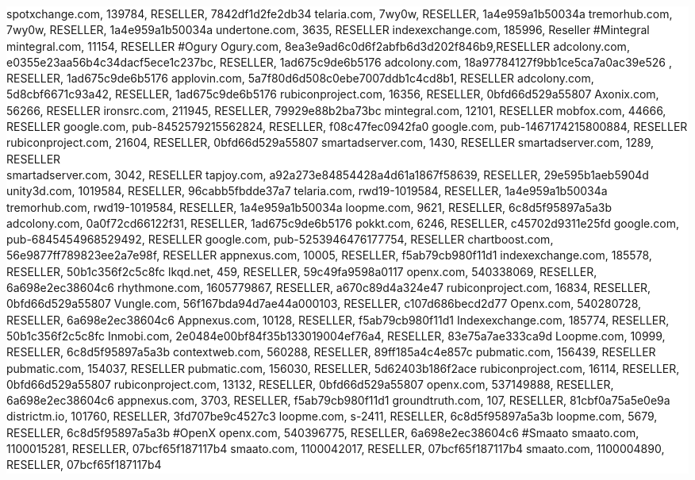 spotxchange.com, 139784, RESELLER, 7842df1d2fe2db34
telaria.com, 7wy0w, RESELLER, 1a4e959a1b50034a
tremorhub.com, 7wy0w, RESELLER, 1a4e959a1b50034a
undertone.com, 3635, RESELLER
indexexchange.com, 185996, Reseller
#Mintegral
mintegral.com, 11154, RESELLER
#Ogury
Ogury.com, 8ea3e9ad6c0d6f2abfb6d3d202f846b9,RESELLER
adcolony.com, e0355e23aa56b4c34dacf5ece1c237bc, RESELLER, 1ad675c9de6b5176
adcolony.com, 18a97784127f9bb1ce5ca7a0ac39e526 , RESELLER, 1ad675c9de6b5176
applovin.com, 5a7f80d6d508c0ebe7007ddb1c4cd8b1, RESELLER
adcolony.com, 5d8cbf6671c93a42, RESELLER, 1ad675c9de6b5176
rubiconproject.com, 16356, RESELLER, 0bfd66d529a55807
Axonix.com, 56266, RESELLER
ironsrc.com, 211945, RESELLER, 79929e88b2ba73bc
mintegral.com, 12101, RESELLER
mobfox.com, 44666, RESELLER
google.com, pub-8452579215562824, RESELLER, f08c47fec0942fa0
google.com, pub-1467174215800884, RESELLER
rubiconproject.com, 21604, RESELLER, 0bfd66d529a55807
smartadserver.com, 1430, RESELLER
smartadserver.com, 1289, RESELLER  
smartadserver.com, 3042, RESELLER
tapjoy.com, a92a273e84854428a4d61a1867f58639, RESELLER, 29e595b1aeb5904d
unity3d.com, 1019584, RESELLER, 96cabb5fbdde37a7
telaria.com, rwd19-1019584, RESELLER, 1a4e959a1b50034a
tremorhub.com, rwd19-1019584, RESELLER, 1a4e959a1b50034a
loopme.com, 9621, RESELLER, 6c8d5f95897a5a3b
adcolony.com, 0a0f72cd66122f31, RESELLER, 1ad675c9de6b5176
pokkt.com, 6246, RESELLER, c45702d9311e25fd
google.com, pub-6845454968529492, RESELLER
google.com, pub-5253946476177754, RESELLER
chartboost.com, 56e9877ff789823ee2a7e98f, RESELLER
appnexus.com, 10005, RESELLER, f5ab79cb980f11d1
indexexchange.com, 185578, RESELLER, 50b1c356f2c5c8fc
lkqd.net, 459, RESELLER, 59c49fa9598a0117
openx.com, 540338069, RESELLER, 6a698e2ec38604c6
rhythmone.com, 1605779867, RESELLER, a670c89d4a324e47
rubiconproject.com, 16834, RESELLER, 0bfd66d529a55807
Vungle.com, 56f167bda94d7ae44a000103, RESELLER, c107d686becd2d77
Openx.com, 540280728, RESELLER, 6a698e2ec38604c6
Appnexus.com, 10128, RESELLER, f5ab79cb980f11d1
Indexexchange.com, 185774, RESELLER, 50b1c356f2c5c8fc
Inmobi.com, 2e0484e00bf84f35b133019004ef76a4, RESELLER, 83e75a7ae333ca9d
Loopme.com, 10999, RESELLER, 6c8d5f95897a5a3b
contextweb.com, 560288, RESELLER, 89ff185a4c4e857c
pubmatic.com, 156439, RESELLER
pubmatic.com, 154037, RESELLER
pubmatic.com, 156030, RESELLER, 5d62403b186f2ace
rubiconproject.com, 16114, RESELLER, 0bfd66d529a55807
rubiconproject.com, 13132, RESELLER, 0bfd66d529a55807
openx.com, 537149888, RESELLER, 6a698e2ec38604c6
appnexus.com, 3703, RESELLER, f5ab79cb980f11d1
groundtruth.com, 107, RESELLER, 81cbf0a75a5e0e9a
districtm.io, 101760, RESELLER, 3fd707be9c4527c3
loopme.com, s-2411, RESELLER, 6c8d5f95897a5a3b
loopme.com, 5679, RESELLER, 6c8d5f95897a5a3b
#OpenX
openx.com, 540396775, RESELLER, 6a698e2ec38604c6
#Smaato
smaato.com, 1100015281, RESELLER, 07bcf65f187117b4
smaato.com, 1100042017, RESELLER, 07bcf65f187117b4
smaato.com, 1100004890, RESELLER, 07bcf65f187117b4